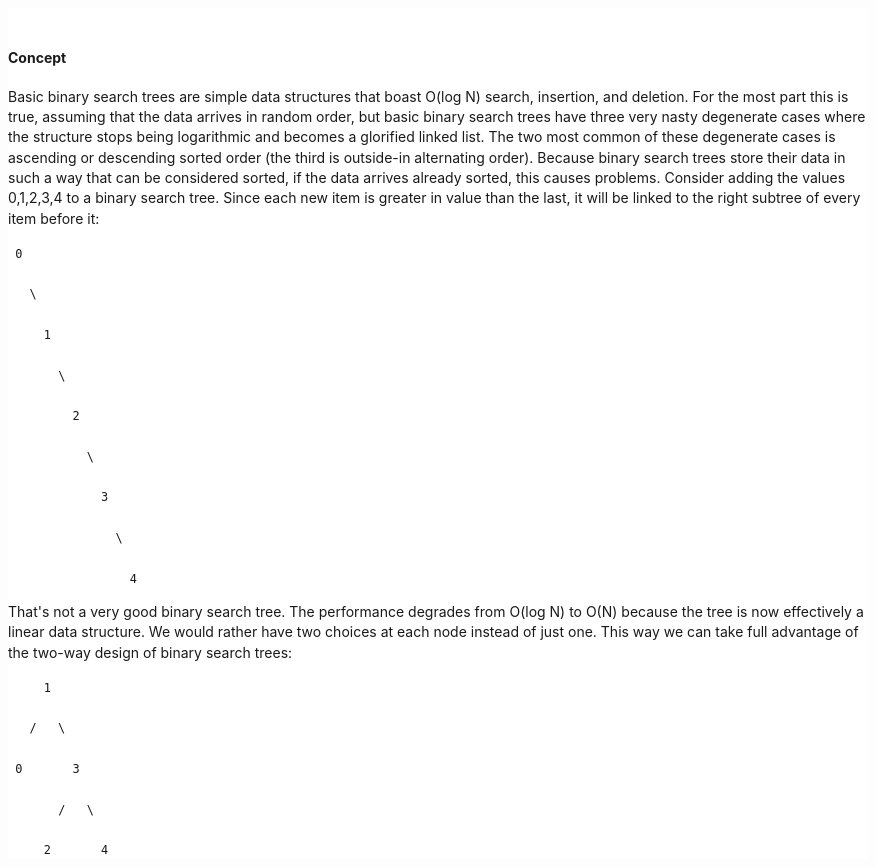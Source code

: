  

#### Concept

Basic binary search trees are simple data structures that boast O(log N)
search, insertion, and deletion. For the most part this is true,
assuming that the data arrives in random order, but basic binary search
trees have three very nasty degenerate cases where the structure stops
being logarithmic and becomes a glorified linked list. The two most
common of these degenerate cases is ascending or descending sorted order
(the third is outside-in alternating order). Because binary search trees
store their data in such a way that can be considered sorted, if the
data arrives already sorted, this causes problems. Consider adding the
values 0,1,2,3,4 to a binary search tree. Since each new item is greater
in value than the last, it will be linked to the right subtree of every
item before it:

``` 
 0

   \

     1

       \

         2

           \

             3

               \

                 4
```

That's not a very good binary search tree. The performance degrades from
O(log N) to O(N) because the tree is now effectively a linear data
structure. We would rather have two choices at each node instead of just
one. This way we can take full advantage of the two-way design of binary
search trees:

``` 
     1

   /   \

 0       3

       /   \

     2       4
```
